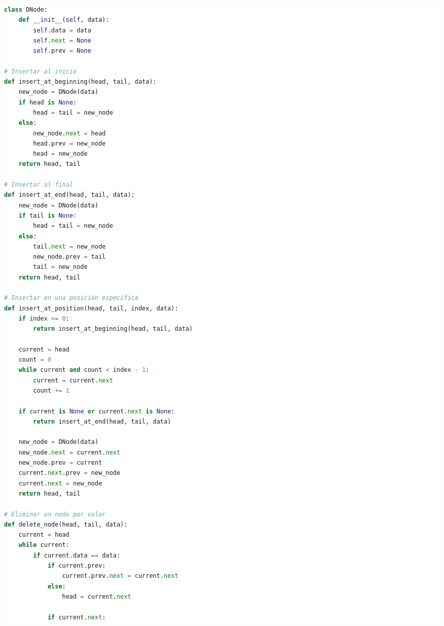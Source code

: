 <Tabs>
<TabItem value="code" label="Código Python Ejemplo">

```py showLineNumbers
class DNode:
    def __init__(self, data):
        self.data = data
        self.next = None
        self.prev = None

# Insertar al inicio
def insert_at_beginning(head, tail, data):
    new_node = DNode(data)
    if head is None:
        head = tail = new_node
    else:
        new_node.next = head
        head.prev = new_node
        head = new_node
    return head, tail

# Insertar al final
def insert_at_end(head, tail, data):
    new_node = DNode(data)
    if tail is None:
        head = tail = new_node
    else:
        tail.next = new_node
        new_node.prev = tail
        tail = new_node
    return head, tail

# Insertar en una posición específica
def insert_at_position(head, tail, index, data):
    if index <= 0:
        return insert_at_beginning(head, tail, data)

    current = head
    count = 0
    while current and count < index - 1:
        current = current.next
        count += 1

    if current is None or current.next is None:
        return insert_at_end(head, tail, data)

    new_node = DNode(data)
    new_node.next = current.next
    new_node.prev = current
    current.next.prev = new_node
    current.next = new_node
    return head, tail

# Eliminar un nodo por valor
def delete_node(head, tail, data):
    current = head
    while current:
        if current.data == data:
            if current.prev:
                current.prev.next = current.next
            else:
                head = current.next

            if current.next:
```